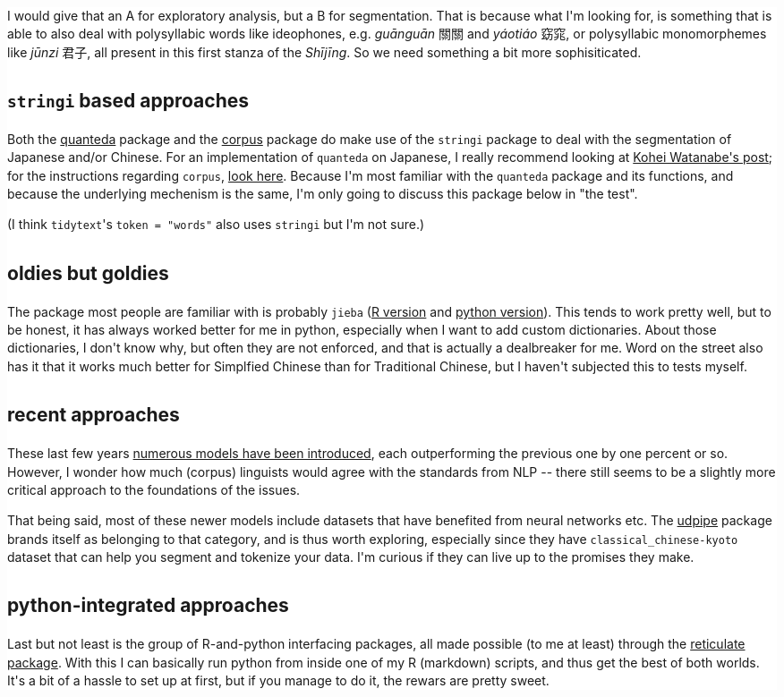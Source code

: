 I would give that an A for exploratory analysis, but a B for segmentation.
That is because what I'm looking for, is something that is able to also deal with polysyllabic words like ideophones, e.g. *guānguān* 關關 and *yáotiáo* 窈窕, or polysyllabic monomorphemes like *jūnzi* 君子, all present in this first stanza of the *Shījīng*.
So we need something a bit more sophisiticated.

## `stringi` based approaches

Both the [quanteda](https://quanteda.io/index.html) package and the [corpus](https://cran.r-project.org/web/packages/corpus/vignettes/corpus.html) package do make use of the `stringi` package to deal with the segmentation of Japanese and/or Chinese.
For an implementation of `quanteda` on Japanese, I really recommend looking at [Kohei Watanabe's post](https://koheiw.net/?p=339); for the instructions regarding `corpus`, [look here](https://cran.r-project.org/web/packages/corpus/vignettes/chinese.html).
Because I'm most familiar with the `quanteda` package and its functions, and because the underlying mechenism is the same, I'm only going to discuss this package below in "the test".

(I think `tidytext`'s `token = "words"` also uses `stringi` but I'm not sure.)

## oldies but goldies

The package most people are familiar with is probably `jieba` ([R version](https://qinwenfeng.com/jiebaR/) and [python version](https://github.com/fxsjy/jieba)).
This tends to work pretty well, but to be honest, it has always worked better for me in python, especially when I want to add custom dictionaries.
About those dictionaries, I don't know why, but often they are not enforced, and that is actually a dealbreaker for me.
Word on the street also has it that it works much better for Simplfied Chinese than for Traditional Chinese, but I haven't subjected this to tests myself.

## recent approaches

These last few years [numerous models have been introduced](http://nlpprogress.com/chinese/chinese_word_segmentation.html), each outperforming the previous one by one percent or so.
However, I wonder how much (corpus) linguists would agree with the standards from NLP -- there still seems to be a slightly more critical approach to the foundations of the issues.

That being said, most of these newer models include datasets that have benefited from neural networks etc. The [udpipe](https://bnosac.github.io/udpipe/docs/doc1.html) package brands itself as belonging to that category, and is thus worth exploring, especially since they have `classical_chinese-kyoto` dataset that can help you segment and tokenize your data. 
I'm curious if they can live up to the promises they make.


## python-integrated approaches

Last but not least is the group of R-and-python interfacing packages, all made possible (to me at least) through the [reticulate package](https://rstudio.github.io/reticulate/). 
With this I can basically run python from inside one of my R (markdown) scripts, and thus get the best of both worlds.
It's a bit of a hassle to set up at first, but if you manage to do it, the rewars are pretty sweet.
